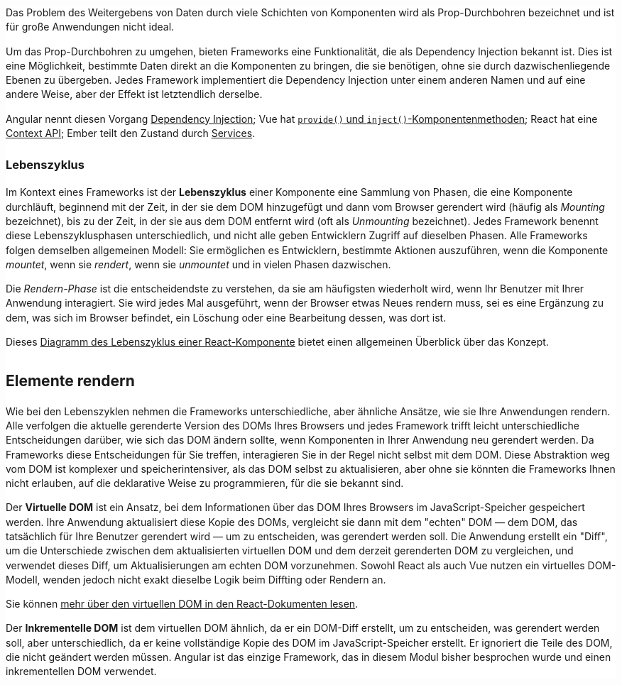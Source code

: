 Das Problem des Weitergebens von Daten durch viele Schichten von Komponenten wird als Prop-Durchbohren bezeichnet und ist für große Anwendungen nicht ideal.

Um das Prop-Durchbohren zu umgehen, bieten Frameworks eine Funktionalität, die als Dependency Injection bekannt ist. Dies ist eine Möglichkeit, bestimmte Daten direkt an die Komponenten zu bringen, die sie benötigen, ohne sie durch dazwischenliegende Ebenen zu übergeben. Jedes Framework implementiert die Dependency Injection unter einem anderen Namen und auf eine andere Weise, aber der Effekt ist letztendlich derselbe.

Angular nennt diesen Vorgang [Dependency Injection](https://angular.dev/guide/di/dependency-injection); Vue hat [`provide()` und `inject()`-Komponentenmethoden](https://v2.vuejs.org/v2/api/#provide-inject); React hat eine [Context API](https://react.dev/learn/passing-data-deeply-with-context); Ember teilt den Zustand durch [Services](https://guides.emberjs.com/release/services/).

### Lebenszyklus

Im Kontext eines Frameworks ist der **Lebenszyklus** einer Komponente eine Sammlung von Phasen, die eine Komponente durchläuft, beginnend mit der Zeit, in der sie dem DOM hinzugefügt und dann vom Browser gerendert wird (häufig als _Mounting_ bezeichnet), bis zu der Zeit, in der sie aus dem DOM entfernt wird (oft als _Unmounting_ bezeichnet). Jedes Framework benennt diese Lebenszyklusphasen unterschiedlich, und nicht alle geben Entwicklern Zugriff auf dieselben Phasen. Alle Frameworks folgen demselben allgemeinen Modell: Sie ermöglichen es Entwicklern, bestimmte Aktionen auszuführen, wenn die Komponente _mountet_, wenn sie _rendert_, wenn sie _unmountet_ und in vielen Phasen dazwischen.

Die _Rendern-Phase_ ist die entscheidendste zu verstehen, da sie am häufigsten wiederholt wird, wenn Ihr Benutzer mit Ihrer Anwendung interagiert. Sie wird jedes Mal ausgeführt, wenn der Browser etwas Neues rendern muss, sei es eine Ergänzung zu dem, was sich im Browser befindet, ein Löschung oder eine Bearbeitung dessen, was dort ist.

Dieses [Diagramm des Lebenszyklus einer React-Komponente](https://projects.wojtekmaj.pl/react-lifecycle-methods-diagram/) bietet einen allgemeinen Überblick über das Konzept.

## Elemente rendern

Wie bei den Lebenszyklen nehmen die Frameworks unterschiedliche, aber ähnliche Ansätze, wie sie Ihre Anwendungen rendern. Alle verfolgen die aktuelle gerenderte Version des DOMs Ihres Browsers und jedes Framework trifft leicht unterschiedliche Entscheidungen darüber, wie sich das DOM ändern sollte, wenn Komponenten in Ihrer Anwendung neu gerendert werden. Da Frameworks diese Entscheidungen für Sie treffen, interagieren Sie in der Regel nicht selbst mit dem DOM. Diese Abstraktion weg vom DOM ist komplexer und speicherintensiver, als das DOM selbst zu aktualisieren, aber ohne sie könnten die Frameworks Ihnen nicht erlauben, auf die deklarative Weise zu programmieren, für die sie bekannt sind.

Der **Virtuelle DOM** ist ein Ansatz, bei dem Informationen über das DOM Ihres Browsers im JavaScript-Speicher gespeichert werden. Ihre Anwendung aktualisiert diese Kopie des DOMs, vergleicht sie dann mit dem "echten" DOM — dem DOM, das tatsächlich für Ihre Benutzer gerendert wird — um zu entscheiden, was gerendert werden soll. Die Anwendung erstellt ein "Diff", um die Unterschiede zwischen dem aktualisierten virtuellen DOM und dem derzeit gerenderten DOM zu vergleichen, und verwendet dieses Diff, um Aktualisierungen am echten DOM vorzunehmen. Sowohl React als auch Vue nutzen ein virtuelles DOM-Modell, wenden jedoch nicht exakt dieselbe Logik beim Diffting oder Rendern an.

Sie können [mehr über den virtuellen DOM in den React-Dokumenten lesen](https://legacy.reactjs.org/docs/faq-internals.html#what-is-the-virtual-dom).

Der **Inkrementelle DOM** ist dem virtuellen DOM ähnlich, da er ein DOM-Diff erstellt, um zu entscheiden, was gerendert werden soll, aber unterschiedlich, da er keine vollständige Kopie des DOM im JavaScript-Speicher erstellt. Er ignoriert die Teile des DOM, die nicht geändert werden müssen. Angular ist das einzige Framework, das in diesem Modul bisher besprochen wurde und einen inkrementellen DOM verwendet.
